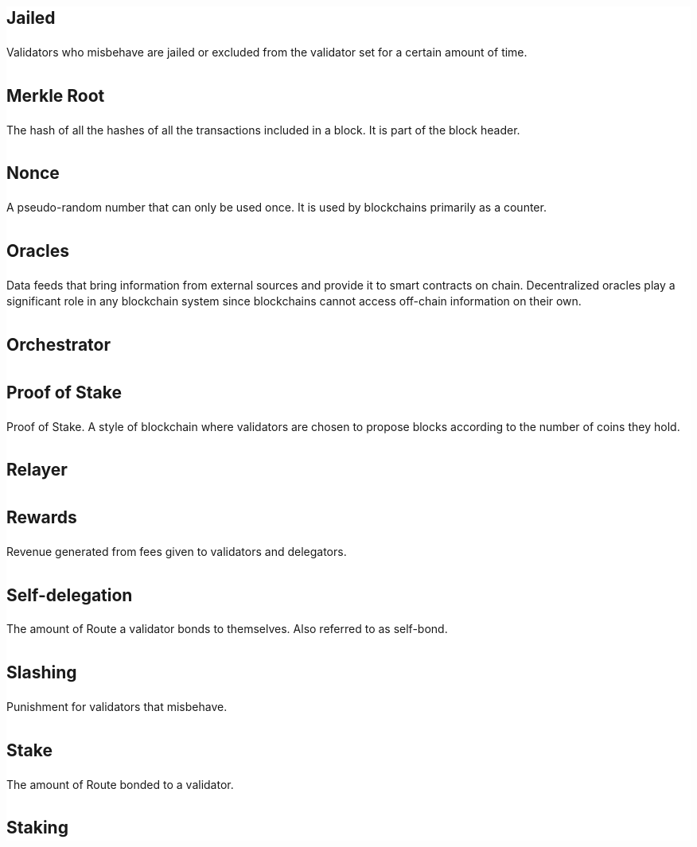 ## Jailed

Validators who misbehave are jailed or excluded from the validator set for a certain amount of time.

## Merkle Root
The hash of all the hashes of all the transactions included in a block. It is part of the block header.



## Nonce
A pseudo-random number that can only be used once. It is used by blockchains primarily as a counter.

## Oracles
Data feeds that bring information from external sources and provide it to smart contracts on chain. Decentralized oracles play a significant role in any blockchain system since blockchains cannot access off-chain information on their own.

## Orchestrator

## Proof of Stake

Proof of Stake. A style of blockchain where validators are chosen to propose blocks according to the number of coins they hold.

## Relayer

## Rewards

Revenue generated from fees given to validators and delegators.

## Self-delegation

The amount of Route a validator bonds to themselves. Also referred to as self-bond.

## Slashing

Punishment for validators that misbehave. 

## Stake

The amount of Route bonded to a validator.

## Staking
